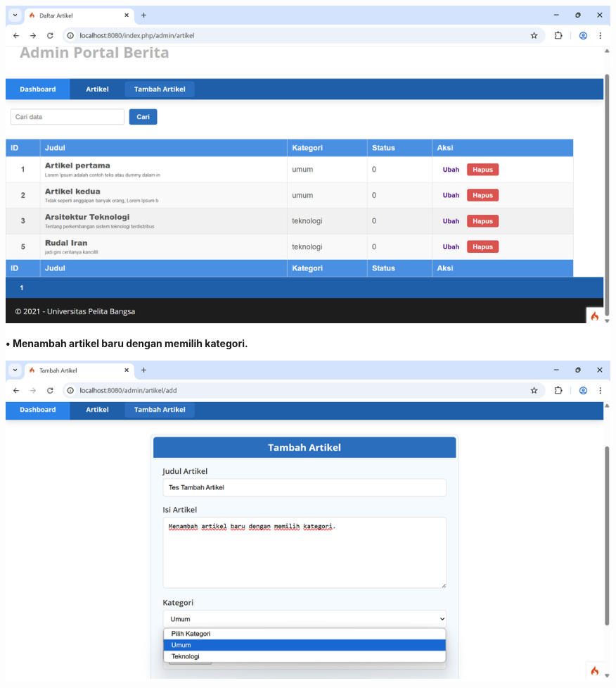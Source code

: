 <img src="/IMAGE/7.7.1'2.png" img> <br>

**• Menambah artikel baru dengan memilih kategori.** <br>

<img src="/IMAGE/7.7.2.png" img> <br>
